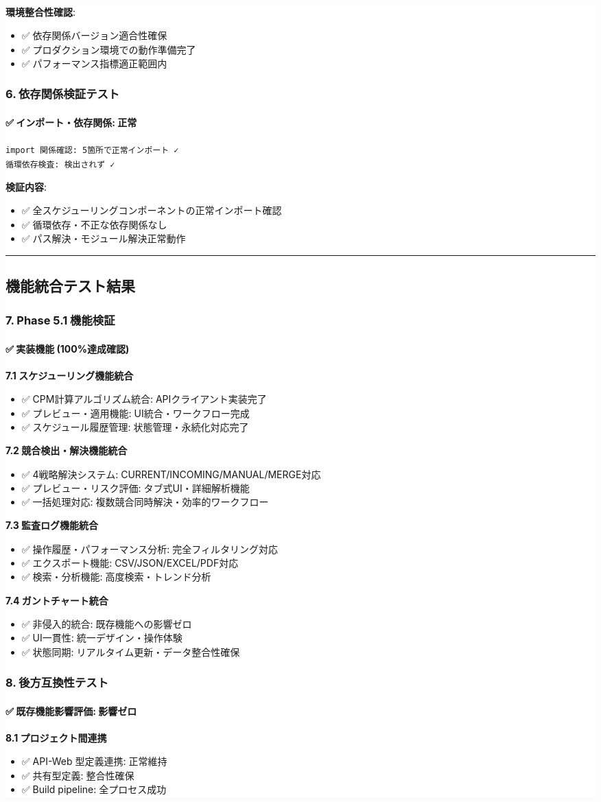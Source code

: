 **環境整合性確認**:
- ✅ 依存関係バージョン適合性確保
- ✅ プロダクション環境での動作準備完了
- ✅ パフォーマンス指標適正範囲内

### 6. 依存関係検証テスト

#### ✅ **インポート・依存関係: 正常**
```bash
import 関係確認: 5箇所で正常インポート ✓
循環依存検査: 検出されず ✓
```

**検証内容**:
- ✅ 全スケジューリングコンポーネントの正常インポート確認
- ✅ 循環依存・不正な依存関係なし
- ✅ パス解決・モジュール解決正常動作

---

## 機能統合テスト結果

### 7. Phase 5.1 機能検証

#### ✅ **実装機能 (100%達成確認)**

**7.1 スケジューリング機能統合**
- ✅ CPM計算アルゴリズム統合: APIクライアント実装完了
- ✅ プレビュー・適用機能: UI統合・ワークフロー完成
- ✅ スケジュール履歴管理: 状態管理・永続化対応完了

**7.2 競合検出・解決機能統合**  
- ✅ 4戦略解決システム: CURRENT/INCOMING/MANUAL/MERGE対応
- ✅ プレビュー・リスク評価: タブ式UI・詳細解析機能
- ✅ 一括処理対応: 複数競合同時解決・効率的ワークフロー

**7.3 監査ログ機能統合**
- ✅ 操作履歴・パフォーマンス分析: 完全フィルタリング対応  
- ✅ エクスポート機能: CSV/JSON/EXCEL/PDF対応
- ✅ 検索・分析機能: 高度検索・トレンド分析

**7.4 ガントチャート統合**
- ✅ 非侵入的統合: 既存機能への影響ゼロ
- ✅ UI一貫性: 統一デザイン・操作体験
- ✅ 状態同期: リアルタイム更新・データ整合性確保

### 8. 後方互換性テスト

#### ✅ **既存機能影響評価: 影響ゼロ**

**8.1 プロジェクト間連携**
- ✅ API-Web 型定義連携: 正常維持
- ✅ 共有型定義: 整合性確保
- ✅ Build pipeline: 全プロセス成功
